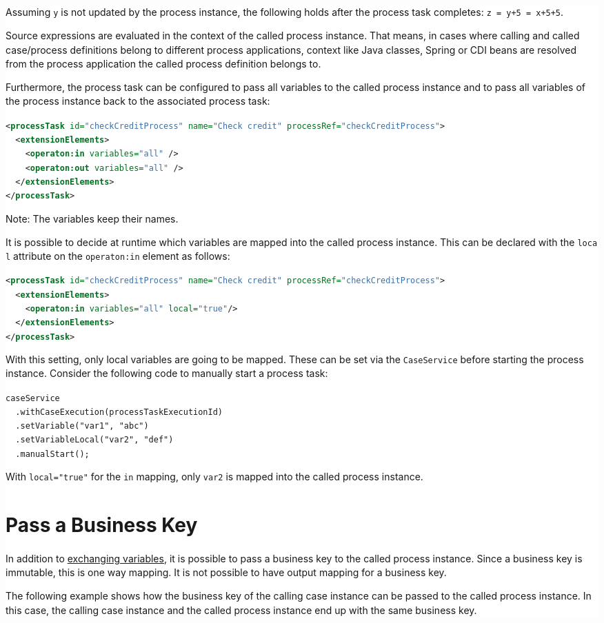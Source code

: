 Assuming `y` is not updated by the process instance, the following holds after the process task completes: `z = y+5 = x+5+5`.

Source expressions are evaluated in the context of the called process instance. That means, in cases where calling and called case/process definitions belong to different process applications, context like Java classes, Spring or CDI beans are resolved from the process application the called process definition belongs to.

Furthermore, the process task can be configured to pass all variables to the called process instance and to pass all variables of the process instance back to the associated process task:

```xml
<processTask id="checkCreditProcess" name="Check credit" processRef="checkCreditProcess">
  <extensionElements>
    <operaton:in variables="all" />
    <operaton:out variables="all" />
  </extensionElements>
</processTask>
```

Note: The variables keep their names.

It is possible to decide at runtime which variables are mapped into the called process instance. This can be declared with the `local` attribute on the `operaton:in` element as follows:

```xml
<processTask id="checkCreditProcess" name="Check credit" processRef="checkCreditProcess">
  <extensionElements>
    <operaton:in variables="all" local="true"/>
  </extensionElements>
</processTask>
```

With this setting, only local variables are going to be mapped. These can be set via the `CaseService` before starting the process instance. Consider the following code to manually start a process task:

```
caseService
  .withCaseExecution(processTaskExecutionId)
  .setVariable("var1", "abc")
  .setVariableLocal("var2", "def")
  .manualStart();
```

With `local="true"` for the `in` mapping, only `var2` is mapped into the called process instance.

# Pass a Business Key

In addition to [exchanging variables](../reference/cmmn11/tasks/process-task.md#exchange-variables), it is possible to pass a business key to the called process instance. Since a business key is immutable, this is one way mapping. It is not possible to have output mapping for a business key.

The following example shows how the business key of the calling case instance can be passed to the called process instance. In this case, the calling case instance and the called process instance end up with the same business key.
